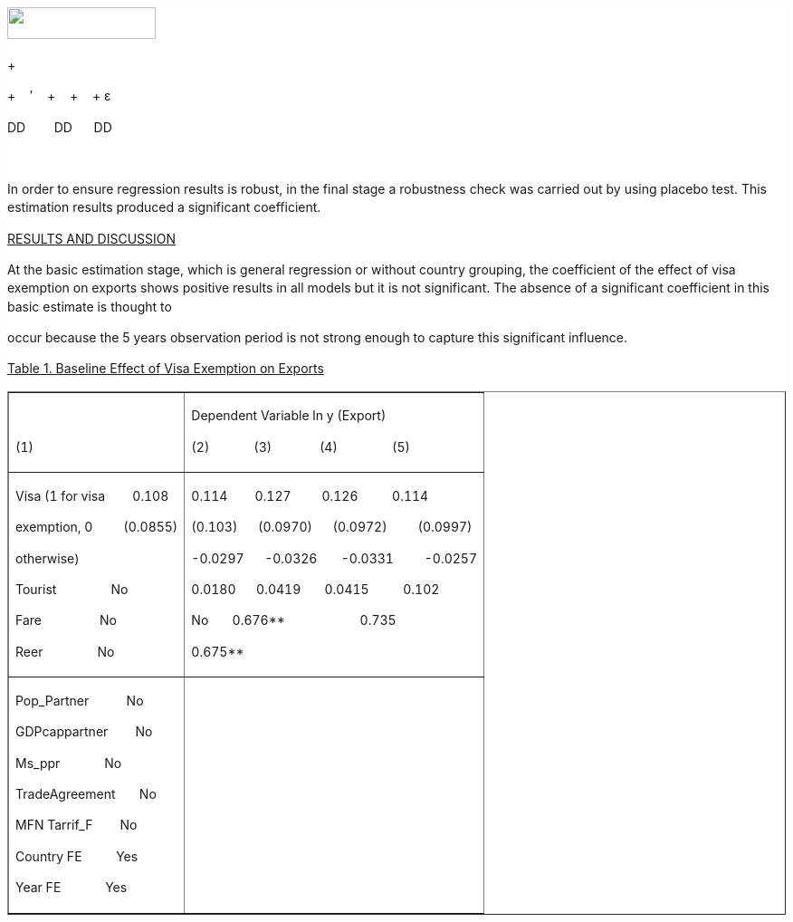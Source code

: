 <div><img src="https://jurnal.harianregional.com/media/112178-2.jpg" alt="" style="width:123pt;height:26pt;">
<p><span class="font6">+</span></p>
<p><span class="font6">+ &nbsp;&nbsp;&nbsp;′ &nbsp;&nbsp;&nbsp;+ &nbsp;&nbsp;&nbsp;+ &nbsp;&nbsp;&nbsp;+ ε</span></p>
<p><span class="font0">DD &nbsp;&nbsp;&nbsp;&nbsp;&nbsp;&nbsp;&nbsp;DD &nbsp;&nbsp;&nbsp;&nbsp;&nbsp;DD</span></p>
</div><br clear="all">
<p><span class="font6">In order to ensure regression results is robust, in the final stage a robustness check was carried out by using placebo test. This estimation results produced a significant coefficient.</span></p>
<p><span class="font6" style="text-decoration:underline;">RESULTS AND DISCUSSION</span></p>
<p><span class="font6">At the basic estimation stage, which is general regression or without country grouping, the coefficient of the effect of visa exemption on exports shows positive results in all models but it is not significant. The absence of a significant coefficient in this basic estimate is thought to</span></p>
<p><span class="font6">occur because the 5 years observation period is not strong enough to capture this significant influence.</span></p>
<p><span class="font6" style="text-decoration:underline;">Table 1. Baseline Effect of Visa Exemption on Exports</span></p>
<table border="1">
<tr><td style="vertical-align:bottom;">
<p><span class="font6">(1)</span></p></td><td style="vertical-align:bottom;">
<p><span class="font6">Dependent Variable ln y (Export)</span></p>
<p><span class="font6">(2) &nbsp;&nbsp;&nbsp;&nbsp;&nbsp;&nbsp;&nbsp;&nbsp;&nbsp;&nbsp;&nbsp;&nbsp;(3) &nbsp;&nbsp;&nbsp;&nbsp;&nbsp;&nbsp;&nbsp;&nbsp;&nbsp;&nbsp;&nbsp;&nbsp;&nbsp;(4) &nbsp;&nbsp;&nbsp;&nbsp;&nbsp;&nbsp;&nbsp;&nbsp;&nbsp;&nbsp;&nbsp;&nbsp;&nbsp;&nbsp;&nbsp;(5)</span></p></td></tr>
<tr><td style="vertical-align:top;">
<p><span class="font6">Visa (1 for visa &nbsp;&nbsp;&nbsp;&nbsp;&nbsp;&nbsp;&nbsp;0.108</span></p>
<p><span class="font6">exemption, 0 &nbsp;&nbsp;&nbsp;&nbsp;&nbsp;&nbsp;&nbsp;&nbsp;(0.0855)</span></p>
<p><span class="font6">otherwise)</span></p>
<p><span class="font6">Tourist &nbsp;&nbsp;&nbsp;&nbsp;&nbsp;&nbsp;&nbsp;&nbsp;&nbsp;&nbsp;&nbsp;&nbsp;&nbsp;&nbsp;&nbsp;No</span></p>
<p><span class="font6">Fare &nbsp;&nbsp;&nbsp;&nbsp;&nbsp;&nbsp;&nbsp;&nbsp;&nbsp;&nbsp;&nbsp;&nbsp;&nbsp;&nbsp;&nbsp;&nbsp;No</span></p>
<p><span class="font6">Reer &nbsp;&nbsp;&nbsp;&nbsp;&nbsp;&nbsp;&nbsp;&nbsp;&nbsp;&nbsp;&nbsp;&nbsp;&nbsp;&nbsp;&nbsp;No</span></p></td><td style="vertical-align:top;">
<p><span class="font6">0.114 &nbsp;&nbsp;&nbsp;&nbsp;&nbsp;&nbsp;&nbsp;0.127 &nbsp;&nbsp;&nbsp;&nbsp;&nbsp;&nbsp;&nbsp;&nbsp;0.126 &nbsp;&nbsp;&nbsp;&nbsp;&nbsp;&nbsp;&nbsp;&nbsp;&nbsp;0.114</span></p>
<p><span class="font6">(0.103) &nbsp;&nbsp;&nbsp;&nbsp;&nbsp;(0.0970) &nbsp;&nbsp;&nbsp;&nbsp;&nbsp;(0.0972) &nbsp;&nbsp;&nbsp;&nbsp;&nbsp;&nbsp;&nbsp;&nbsp;(0.0997)</span></p>
<p><span class="font6">-0.0297 &nbsp;&nbsp;&nbsp;&nbsp;&nbsp;-0.0326 &nbsp;&nbsp;&nbsp;&nbsp;&nbsp;&nbsp;-0.0331 &nbsp;&nbsp;&nbsp;&nbsp;&nbsp;&nbsp;&nbsp;&nbsp;-0.0257</span></p>
<p><span class="font6">0.0180 &nbsp;&nbsp;&nbsp;&nbsp;&nbsp;0.0419 &nbsp;&nbsp;&nbsp;&nbsp;&nbsp;&nbsp;0.0415 &nbsp;&nbsp;&nbsp;&nbsp;&nbsp;&nbsp;&nbsp;&nbsp;&nbsp;0.102</span></p>
<p><span class="font6">No &nbsp;&nbsp;&nbsp;&nbsp;&nbsp;&nbsp;0.676** &nbsp;&nbsp;&nbsp;&nbsp;&nbsp;&nbsp;&nbsp;&nbsp;&nbsp;&nbsp;&nbsp;&nbsp;&nbsp;&nbsp;&nbsp;&nbsp;&nbsp;&nbsp;&nbsp;&nbsp;&nbsp;0.735</span></p>
<p><span class="font6">0.675**</span></p></td></tr>
<tr><td style="vertical-align:top;">
<p><span class="font6">Pop_Partner &nbsp;&nbsp;&nbsp;&nbsp;&nbsp;&nbsp;&nbsp;&nbsp;&nbsp;&nbsp;No</span></p>
<p><span class="font6">GDPcappartner &nbsp;&nbsp;&nbsp;&nbsp;&nbsp;&nbsp;&nbsp;No</span></p>
<p><span class="font6">Ms_ppr &nbsp;&nbsp;&nbsp;&nbsp;&nbsp;&nbsp;&nbsp;&nbsp;&nbsp;&nbsp;&nbsp;&nbsp;No</span></p>
<p><span class="font6">TradeAgreement &nbsp;&nbsp;&nbsp;&nbsp;&nbsp;&nbsp;No</span></p>
<p><span class="font6">MFN Tarrif_F &nbsp;&nbsp;&nbsp;&nbsp;&nbsp;&nbsp;&nbsp;No</span></p>
<p><span class="font6">Country FE &nbsp;&nbsp;&nbsp;&nbsp;&nbsp;&nbsp;&nbsp;&nbsp;&nbsp;Yes</span></p>
<p><span class="font6">Year FE &nbsp;&nbsp;&nbsp;&nbsp;&nbsp;&nbsp;&nbsp;&nbsp;&nbsp;&nbsp;&nbsp;&nbsp;Yes</span></p></td><td style="vertical-align:top;">